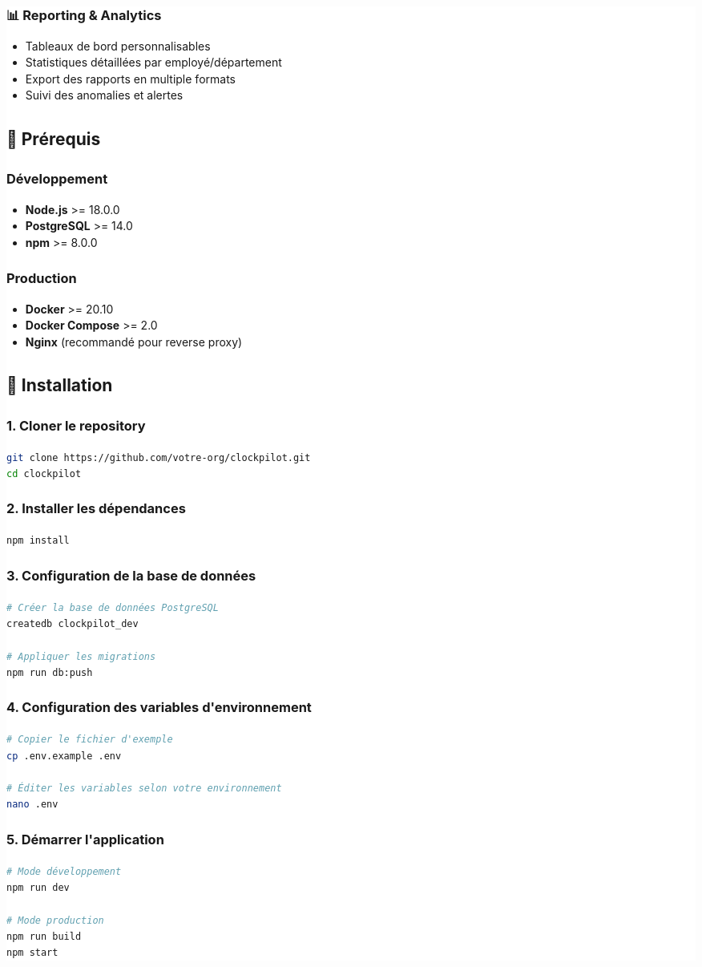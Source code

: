### 📊 Reporting & Analytics
- Tableaux de bord personnalisables
- Statistiques détaillées par employé/département
- Export des rapports en multiple formats
- Suivi des anomalies et alertes

## 🔧 Prérequis

### Développement
- **Node.js** >= 18.0.0
- **PostgreSQL** >= 14.0
- **npm** >= 8.0.0

### Production
- **Docker** >= 20.10
- **Docker Compose** >= 2.0
- **Nginx** (recommandé pour reverse proxy)

## 🚀 Installation

### 1. Cloner le repository
```bash
git clone https://github.com/votre-org/clockpilot.git
cd clockpilot
```

### 2. Installer les dépendances
```bash
npm install
```

### 3. Configuration de la base de données
```bash
# Créer la base de données PostgreSQL
createdb clockpilot_dev

# Appliquer les migrations
npm run db:push
```

### 4. Configuration des variables d'environnement
```bash
# Copier le fichier d'exemple
cp .env.example .env

# Éditer les variables selon votre environnement
nano .env
```

### 5. Démarrer l'application
```bash
# Mode développement
npm run dev

# Mode production
npm run build
npm start
```
